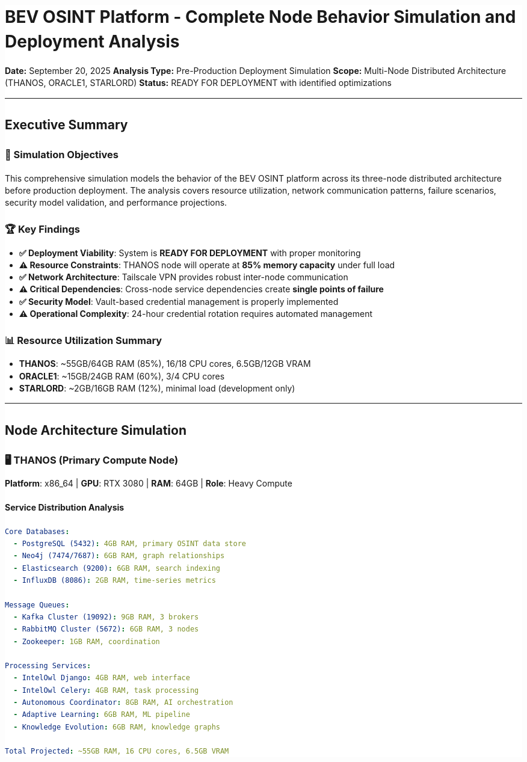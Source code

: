 # BEV OSINT Platform - Complete Node Behavior Simulation and Deployment Analysis

**Date:** September 20, 2025
**Analysis Type:** Pre-Production Deployment Simulation
**Scope:** Multi-Node Distributed Architecture (THANOS, ORACLE1, STARLORD)
**Status:** READY FOR DEPLOYMENT with identified optimizations

---

## Executive Summary

### 🎯 Simulation Objectives
This comprehensive simulation models the behavior of the BEV OSINT platform across its three-node distributed architecture before production deployment. The analysis covers resource utilization, network communication patterns, failure scenarios, security model validation, and performance projections.

### 🏆 Key Findings
- **✅ Deployment Viability**: System is **READY FOR DEPLOYMENT** with proper monitoring
- **⚠️ Resource Constraints**: THANOS node will operate at **85% memory capacity** under full load
- **✅ Network Architecture**: Tailscale VPN provides robust inter-node communication
- **⚠️ Critical Dependencies**: Cross-node service dependencies create **single points of failure**
- **✅ Security Model**: Vault-based credential management is properly implemented
- **⚠️ Operational Complexity**: 24-hour credential rotation requires automated management

### 📊 Resource Utilization Summary
- **THANOS**: ~55GB/64GB RAM (85%), 16/18 CPU cores, 6.5GB/12GB VRAM
- **ORACLE1**: ~15GB/24GB RAM (60%), 3/4 CPU cores
- **STARLORD**: ~2GB/16GB RAM (12%), minimal load (development only)

---

## Node Architecture Simulation

### 🖥️ THANOS (Primary Compute Node)
**Platform**: x86_64 | **GPU**: RTX 3080 | **RAM**: 64GB | **Role**: Heavy Compute

#### Service Distribution Analysis
```yaml
Core Databases:
  - PostgreSQL (5432): 4GB RAM, primary OSINT data store
  - Neo4j (7474/7687): 6GB RAM, graph relationships
  - Elasticsearch (9200): 6GB RAM, search indexing
  - InfluxDB (8086): 2GB RAM, time-series metrics

Message Queues:
  - Kafka Cluster (19092): 9GB RAM, 3 brokers
  - RabbitMQ Cluster (5672): 6GB RAM, 3 nodes
  - Zookeeper: 1GB RAM, coordination

Processing Services:
  - IntelOwl Django: 4GB RAM, web interface
  - IntelOwl Celery: 4GB RAM, task processing
  - Autonomous Coordinator: 8GB RAM, AI orchestration
  - Adaptive Learning: 6GB RAM, ML pipeline
  - Knowledge Evolution: 6GB RAM, knowledge graphs

Total Projected: ~55GB RAM, 16 CPU cores, 6.5GB VRAM
```
